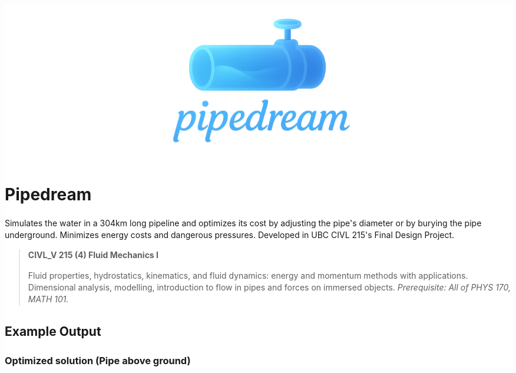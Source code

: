 <p align="center">
  <img src="images/logo.png" alt="Pipedream Logo" width="400"/>
</p>

# Pipedream

Simulates the water in a 304km long pipeline and optimizes its cost by adjusting the pipe's diameter or by burying the pipe underground. Minimizes energy costs and dangerous pressures. Developed in UBC CIVL 215's Final Design Project.

> **CIVL_V 215 (4) Fluid Mechanics I**
> 
> Fluid properties, hydrostatics, kinematics, and fluid dynamics: energy and momentum methods with applications. Dimensional analysis, modelling, introduction to flow in pipes and forces on immersed objects. *Prerequisite: All of PHYS 170, MATH 101.*

## Example Output

### Optimized solution (Pipe above ground)

<p align="center">